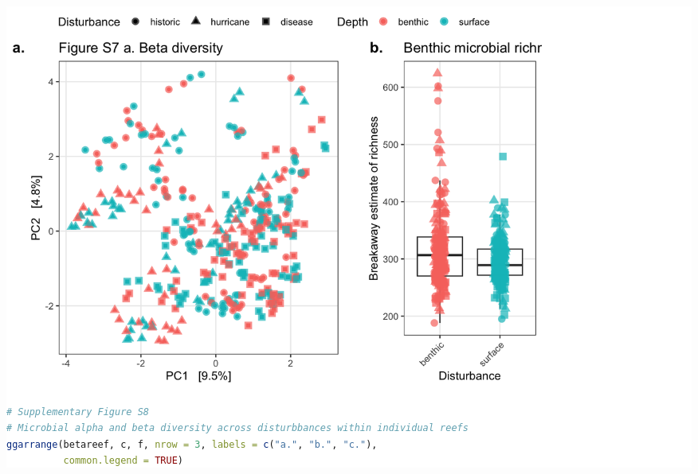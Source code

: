 <img src="figures/fig-diversity-2.png" width="672" />

```r
# Supplementary Figure S8
# Microbial alpha and beta diversity across disturbbances within individual reefs
ggarrange(betareef, c, f, nrow = 3, labels = c("a.", "b.", "c."), 
          common.legend = TRUE)
```
